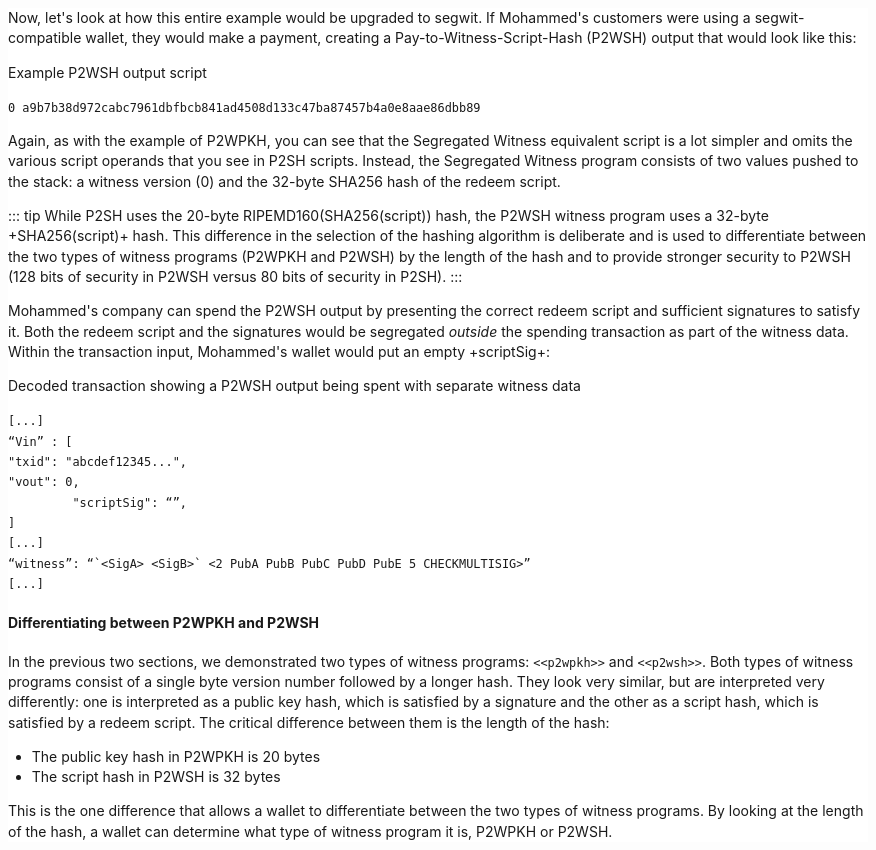 Now, let's look at how this entire example would be upgraded to segwit. If Mohammed's customers were using a segwit-compatible wallet, they would make a payment, creating a Pay-to-Witness-Script-Hash (P2WSH) output that would look like this:

Example P2WSH output script
```
0 a9b7b38d972cabc7961dbfbcb841ad4508d133c47ba87457b4a0e8aae86dbb89
```

Again, as with the example of P2WPKH, you can see that the Segregated Witness equivalent script is a lot simpler and omits the various script operands that you see in P2SH scripts. Instead, the Segregated Witness program consists of two values pushed to the stack: a witness version (0) and the 32-byte SHA256 hash of the redeem script.


::: tip
While P2SH uses the 20-byte RIPEMD160(SHA256(script)) hash, the P2WSH witness program uses a 32-byte +SHA256(script)+ hash. This difference in the selection of the hashing algorithm is deliberate and is used to differentiate between the two types of witness programs (P2WPKH and P2WSH) by the length of the hash and to provide stronger security to P2WSH (128 bits of security in P2WSH versus 80 bits of security in P2SH).
:::

Mohammed's company can spend the P2WSH output by presenting the correct redeem script and sufficient signatures to satisfy it. Both the redeem script and the signatures would be segregated _outside_ the spending transaction as part of the witness data. Within the transaction input, Mohammed's wallet would put an empty +scriptSig+:

Decoded transaction showing a P2WSH output being spent with separate witness data

```
[...]
“Vin” : [
"txid": "abcdef12345...",
"vout": 0,
     	 "scriptSig": “”,
]
[...]
“witness”: “`<SigA> <SigB>` <2 PubA PubB PubC PubD PubE 5 CHECKMULTISIG>”
[...]
```


#### Differentiating between P2WPKH and P2WSH

In the previous two sections, we demonstrated two types of witness programs: `<<p2wpkh>>` and `<<p2wsh>>`. Both types of witness programs consist of a single byte version number followed by a longer hash. They look very similar, but are interpreted very differently: one is interpreted as a public key hash, which is satisfied by a signature and the other as a script hash, which is satisfied by a redeem script. The critical difference between them is the length of the hash:

* The public key hash in P2WPKH is 20 bytes
* The script hash in P2WSH is 32 bytes

This is the one difference that allows a wallet to differentiate between the two types of witness programs. By looking at the length of the hash, a wallet can determine what type of witness program it is, P2WPKH or P2WSH.
